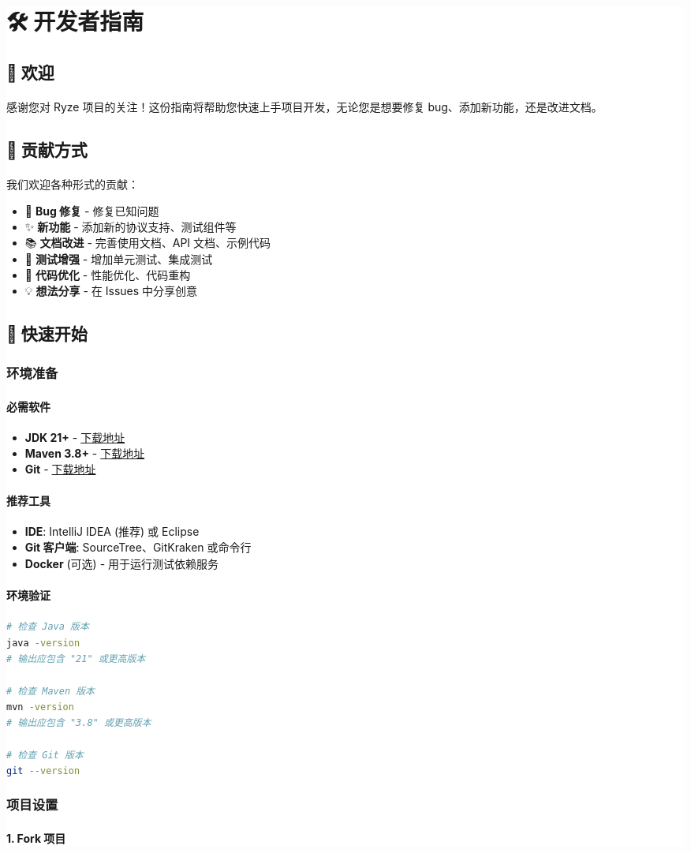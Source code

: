 # 🛠️ 开发者指南

## 👋 欢迎

感谢您对 Ryze 项目的关注！这份指南将帮助您快速上手项目开发，无论您是想要修复 bug、添加新功能，还是改进文档。

## 🎯 贡献方式

我们欢迎各种形式的贡献：

- 🐛 **Bug 修复** - 修复已知问题
- ✨ **新功能** - 添加新的协议支持、测试组件等
- 📚 **文档改进** - 完善使用文档、API 文档、示例代码
- 🧪 **测试增强** - 增加单元测试、集成测试
- 🎨 **代码优化** - 性能优化、代码重构
- 💡 **想法分享** - 在 Issues 中分享创意

## 🚀 快速开始

### 环境准备

#### 必需软件

- **JDK 21+** - [下载地址](https://adoptium.net/)
- **Maven 3.8+** - [下载地址](https://maven.apache.org/download.cgi)
- **Git** - [下载地址](https://git-scm.com/)

#### 推荐工具

- **IDE**: IntelliJ IDEA (推荐) 或 Eclipse
- **Git 客户端**: SourceTree、GitKraken 或命令行
- **Docker** (可选) - 用于运行测试依赖服务

#### 环境验证

```bash
# 检查 Java 版本
java -version
# 输出应包含 "21" 或更高版本

# 检查 Maven 版本
mvn -version
# 输出应包含 "3.8" 或更高版本

# 检查 Git 版本
git --version
```

### 项目设置

#### 1. Fork 项目
